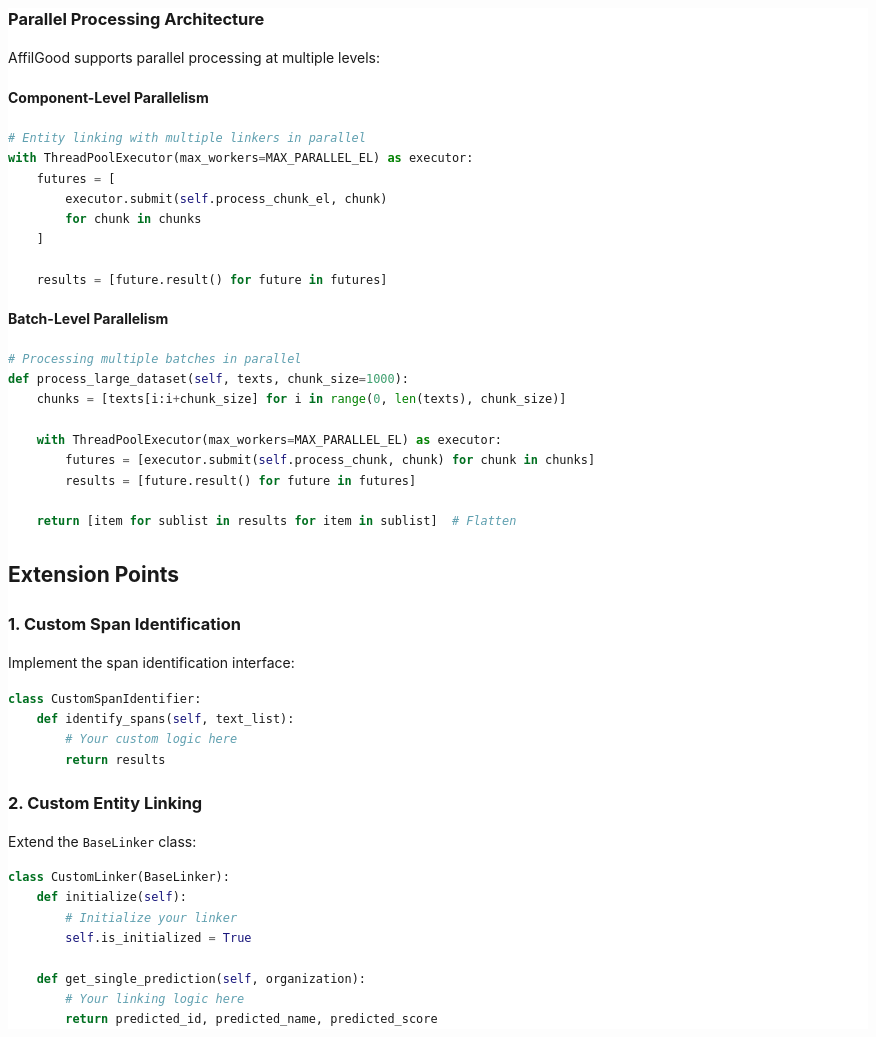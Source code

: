 ### Parallel Processing Architecture

AffilGood supports parallel processing at multiple levels:

#### Component-Level Parallelism

```python
# Entity linking with multiple linkers in parallel
with ThreadPoolExecutor(max_workers=MAX_PARALLEL_EL) as executor:
    futures = [
        executor.submit(self.process_chunk_el, chunk)
        for chunk in chunks
    ]
    
    results = [future.result() for future in futures]
```

#### Batch-Level Parallelism

```python
# Processing multiple batches in parallel
def process_large_dataset(self, texts, chunk_size=1000):
    chunks = [texts[i:i+chunk_size] for i in range(0, len(texts), chunk_size)]
    
    with ThreadPoolExecutor(max_workers=MAX_PARALLEL_EL) as executor:
        futures = [executor.submit(self.process_chunk, chunk) for chunk in chunks]
        results = [future.result() for future in futures]
    
    return [item for sublist in results for item in sublist]  # Flatten
```

## Extension Points

### 1. Custom Span Identification

Implement the span identification interface:

```python
class CustomSpanIdentifier:
    def identify_spans(self, text_list):
        # Your custom logic here
        return results
```

### 2. Custom Entity Linking

Extend the `BaseLinker` class:

```python
class CustomLinker(BaseLinker):
    def initialize(self):
        # Initialize your linker
        self.is_initialized = True
    
    def get_single_prediction(self, organization):
        # Your linking logic here
        return predicted_id, predicted_name, predicted_score
```
